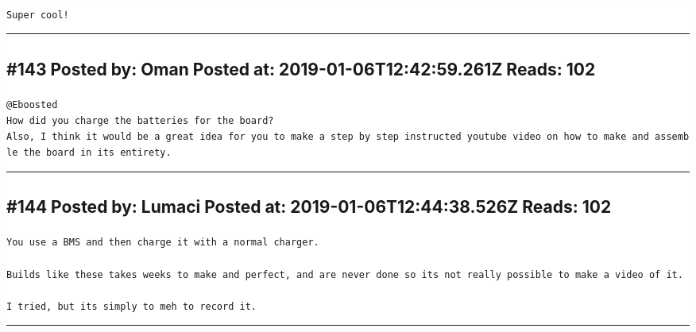 ```
Super cool!
```

---
## \#143 Posted by: Oman Posted at: 2019-01-06T12:42:59.261Z Reads: 102

```
@Eboosted 
How did you charge the batteries for the board?
Also, I think it would be a great idea for you to make a step by step instructed youtube video on how to make and assemble the board in its entirety.
```

---
## \#144 Posted by: Lumaci Posted at: 2019-01-06T12:44:38.526Z Reads: 102

```
You use a BMS and then charge it with a normal charger.

Builds like these takes weeks to make and perfect, and are never done so its not really possible to make a video of it.

I tried, but its simply to meh to record it.
```

---
